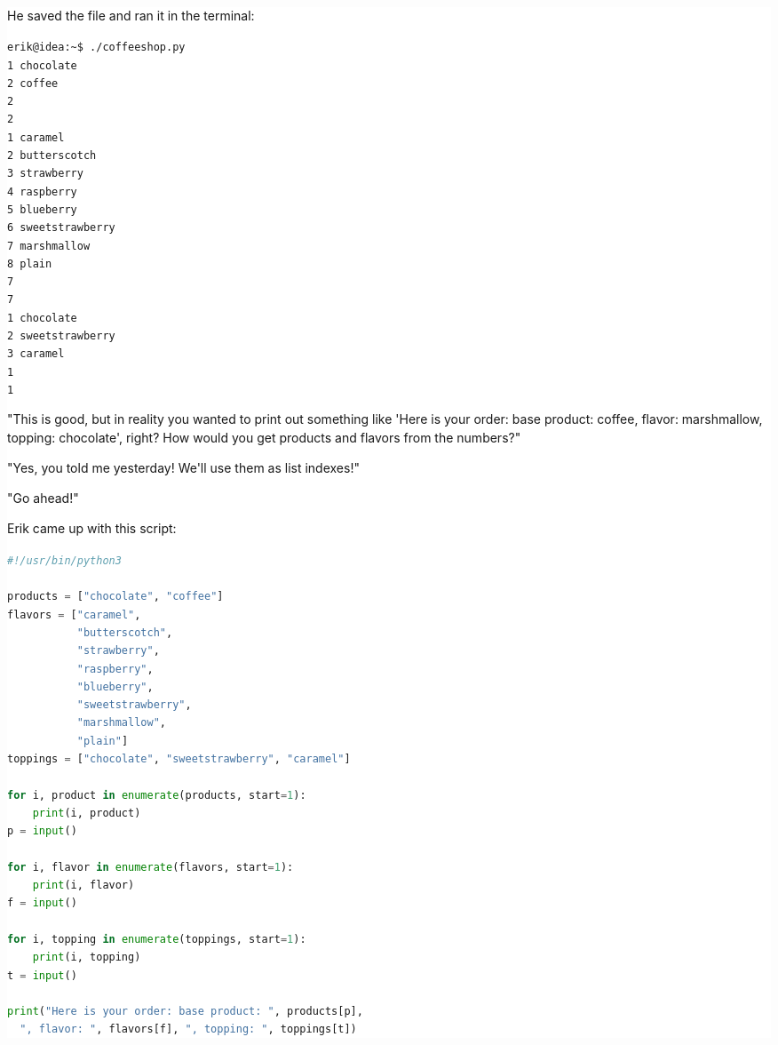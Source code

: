 He saved the file and ran it in the terminal:

``` console
erik@idea:~$ ./coffeeshop.py
1 chocolate
2 coffee
2
2
1 caramel
2 butterscotch
3 strawberry
4 raspberry
5 blueberry
6 sweetstrawberry
7 marshmallow
8 plain
7
7
1 chocolate
2 sweetstrawberry
3 caramel
1
1
```

"This is good, but in reality you wanted to print out something like 'Here is your order: base product: coffee, flavor: marshmallow, topping: chocolate', right? How would you get products and flavors from the numbers?"

"Yes, you told me yesterday! We'll use them as list indexes!"

"Go ahead!"

Erik came up with this script:

``` python
#!/usr/bin/python3

products = ["chocolate", "coffee"]
flavors = ["caramel",
           "butterscotch",
           "strawberry",
           "raspberry",
           "blueberry",
           "sweetstrawberry",
           "marshmallow",
           "plain"]
toppings = ["chocolate", "sweetstrawberry", "caramel"]

for i, product in enumerate(products, start=1):
    print(i, product)
p = input()

for i, flavor in enumerate(flavors, start=1):
    print(i, flavor)
f = input()

for i, topping in enumerate(toppings, start=1):
    print(i, topping)
t = input()

print("Here is your order: base product: ", products[p], 
  ", flavor: ", flavors[f], ", topping: ", toppings[t])
```
